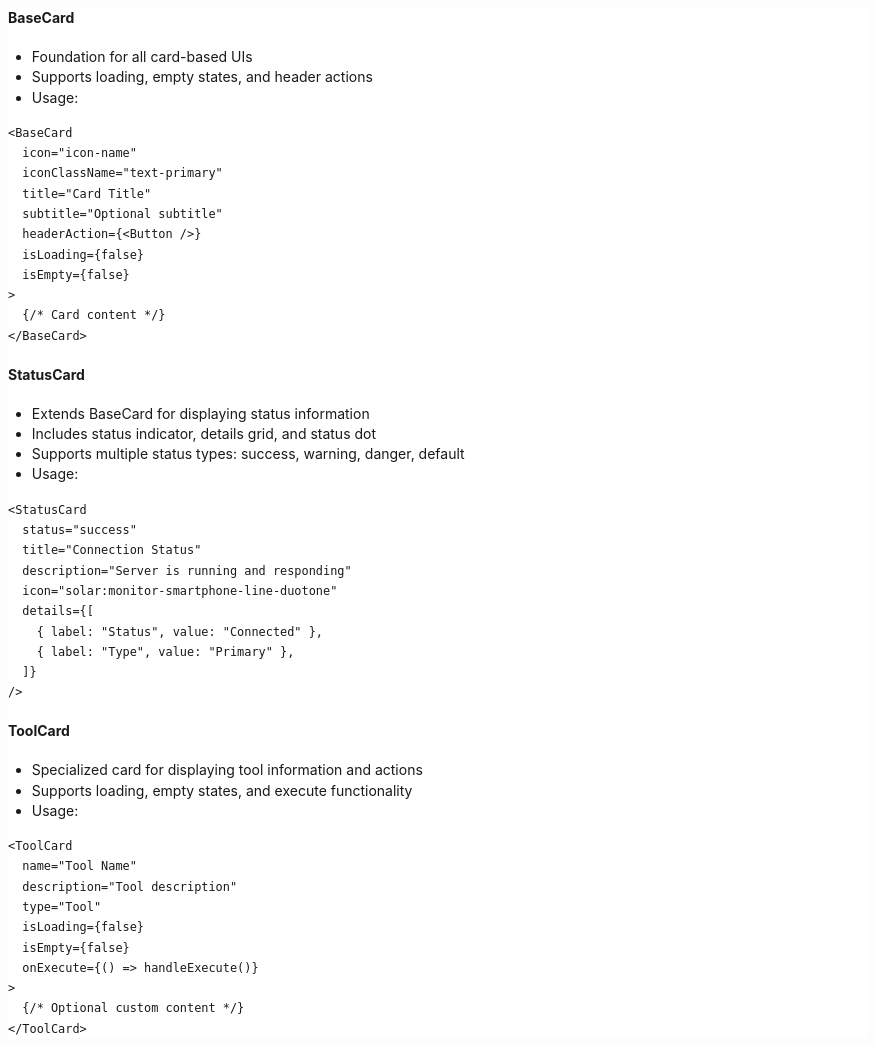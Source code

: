 #### BaseCard

- Foundation for all card-based UIs
- Supports loading, empty states, and header actions
- Usage:

```tsx
<BaseCard
  icon="icon-name"
  iconClassName="text-primary"
  title="Card Title"
  subtitle="Optional subtitle"
  headerAction={<Button />}
  isLoading={false}
  isEmpty={false}
>
  {/* Card content */}
</BaseCard>
```

#### StatusCard

- Extends BaseCard for displaying status information
- Includes status indicator, details grid, and status dot
- Supports multiple status types: success, warning, danger, default
- Usage:

```tsx
<StatusCard
  status="success"
  title="Connection Status"
  description="Server is running and responding"
  icon="solar:monitor-smartphone-line-duotone"
  details={[
    { label: "Status", value: "Connected" },
    { label: "Type", value: "Primary" },
  ]}
/>
```

#### ToolCard

- Specialized card for displaying tool information and actions
- Supports loading, empty states, and execute functionality
- Usage:

```tsx
<ToolCard
  name="Tool Name"
  description="Tool description"
  type="Tool"
  isLoading={false}
  isEmpty={false}
  onExecute={() => handleExecute()}
>
  {/* Optional custom content */}
</ToolCard>
```
